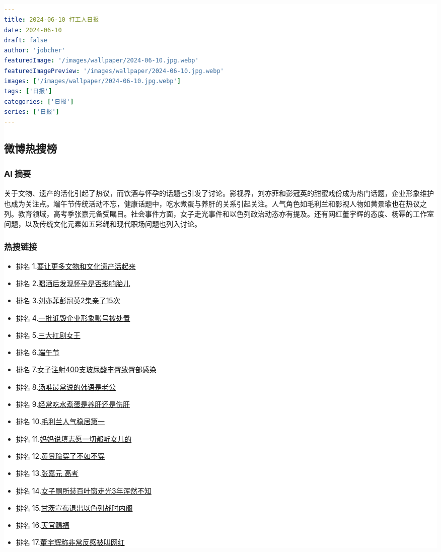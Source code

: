 ```yaml
---
title: 2024-06-10 打工人日报
date: 2024-06-10
draft: false
author: 'jobcher'
featuredImage: '/images/wallpaper/2024-06-10.jpg.webp'
featuredImagePreview: '/images/wallpaper/2024-06-10.jpg.webp'
images: ['/images/wallpaper/2024-06-10.jpg.webp']
tags: ['日报']
categories: ['日报']
series: ['日报']
---
```


## 微博热搜榜

### AI 摘要

关于文物、遗产的活化引起了热议，而饮酒与怀孕的话题也引发了讨论。影视界，刘亦菲和彭冠英的甜蜜戏份成为热门话题，企业形象维护也成为关注点。端午节传统活动不忘，健康话题中，吃水煮蛋与养肝的关系引起关注。人气角色如毛利兰和影视人物如黄景瑜也在热议之列。教育领域，高考季张嘉元备受瞩目。社会事件方面，女子走光事件和以色列政治动态亦有提及。还有网红董宇辉的态度、杨幂的工作室问题，以及传统文化元素如五彩绳和现代职场问题也列入讨论。

### 热搜链接

- 排名 1.[要让更多文物和文化遗产活起来](https://s.weibo.com/weibo?q=要让更多文物和文化遗产活起来)

- 排名 2.[喝酒后发现怀孕是否影响胎儿](https://s.weibo.com/weibo?q=喝酒后发现怀孕是否影响胎儿)

- 排名 3.[刘亦菲彭冠英2集亲了15次](https://s.weibo.com/weibo?q=刘亦菲彭冠英2集亲了15次)

- 排名 4.[一批诋毁企业形象账号被处置](https://s.weibo.com/weibo?q=一批诋毁企业形象账号被处置)

- 排名 5.[三大扛剧女王](https://s.weibo.com/weibo?q=三大扛剧女王)

- 排名 6.[端午节](https://s.weibo.com/weibo?q=端午节)

- 排名 7.[女子注射400支玻尿酸丰臀致臀部感染](https://s.weibo.com/weibo?q=女子注射400支玻尿酸丰臀致臀部感染)

- 排名 8.[汤唯最常说的韩语是老公](https://s.weibo.com/weibo?q=汤唯最常说的韩语是老公)

- 排名 9.[经常吃水煮蛋是养肝还是伤肝](https://s.weibo.com/weibo?q=经常吃水煮蛋是养肝还是伤肝)

- 排名 10.[毛利兰人气稳居第一](https://s.weibo.com/weibo?q=毛利兰人气稳居第一)

- 排名 11.[妈妈说填志愿一切都听女儿的](https://s.weibo.com/weibo?q=妈妈说填志愿一切都听女儿的)

- 排名 12.[黄景瑜穿了不如不穿](https://s.weibo.com/weibo?q=黄景瑜穿了不如不穿)

- 排名 13.[张嘉元 高考](https://s.weibo.com/weibo?q=张嘉元高考)

- 排名 14.[女子厕所装百叶窗走光3年浑然不知](https://s.weibo.com/weibo?q=女子厕所装百叶窗走光3年浑然不知)

- 排名 15.[甘茨宣布退出以色列战时内阁](https://s.weibo.com/weibo?q=甘茨宣布退出以色列战时内阁)

- 排名 16.[天官赐福](https://s.weibo.com/weibo?q=天官赐福)

- 排名 17.[董宇辉称非常反感被叫网红](https://s.weibo.com/weibo?q=董宇辉称非常反感被叫网红)

